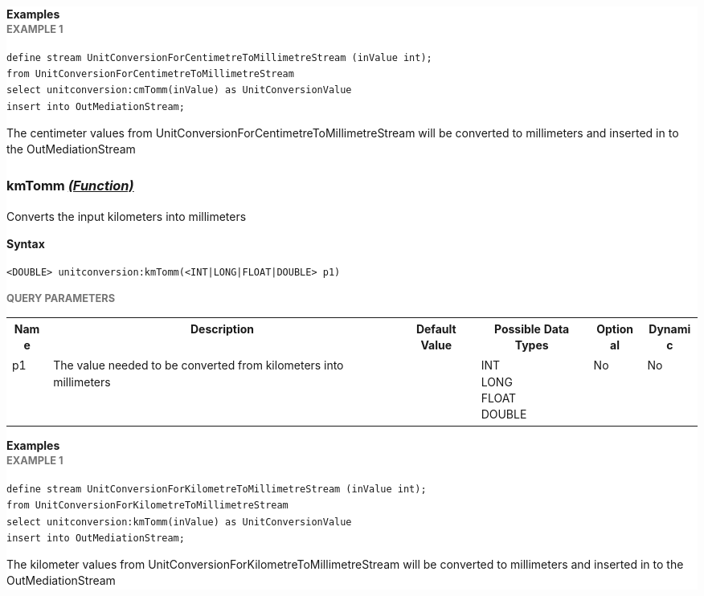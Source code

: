 <span id="examples" class="md-typeset" style="display: block; font-weight: bold;">Examples</span>
<span id="example-1" class="md-typeset" style="display: block; color: rgba(0, 0, 0, 0.54); font-size: 12.8px; font-weight: bold;">EXAMPLE 1</span>
```
define stream UnitConversionForCentimetreToMillimetreStream (inValue int); 
from UnitConversionForCentimetreToMillimetreStream 
select unitconversion:cmTomm(inValue) as UnitConversionValue 
insert into OutMediationStream;
```
<p style="word-wrap: break-word">The centimeter values from UnitConversionForCentimetreToMillimetreStream will be converted to millimeters and inserted in to the OutMediationStream</p>

### kmTomm *<a target="_blank" href="https://wso2.github.io/siddhi/documentation/siddhi-4.0/#function">(Function)</a>*

<p style="word-wrap: break-word">Converts the input kilometers into millimeters</p>

<span id="syntax" class="md-typeset" style="display: block; font-weight: bold;">Syntax</span>
```
<DOUBLE> unitconversion:kmTomm(<INT|LONG|FLOAT|DOUBLE> p1)
```

<span id="query-parameters" class="md-typeset" style="display: block; color: rgba(0, 0, 0, 0.54); font-size: 12.8px; font-weight: bold;">QUERY PARAMETERS</span>
<table>
    <tr>
        <th>Name</th>
        <th style="min-width: 20em">Description</th>
        <th>Default Value</th>
        <th>Possible Data Types</th>
        <th>Optional</th>
        <th>Dynamic</th>
    </tr>
    <tr>
        <td style="vertical-align: top">p1</td>
        <td style="vertical-align: top; word-wrap: break-word">The value needed to be converted from kilometers into millimeters</td>
        <td style="vertical-align: top"></td>
        <td style="vertical-align: top">INT<br>LONG<br>FLOAT<br>DOUBLE</td>
        <td style="vertical-align: top">No</td>
        <td style="vertical-align: top">No</td>
    </tr>
</table>

<span id="examples" class="md-typeset" style="display: block; font-weight: bold;">Examples</span>
<span id="example-1" class="md-typeset" style="display: block; color: rgba(0, 0, 0, 0.54); font-size: 12.8px; font-weight: bold;">EXAMPLE 1</span>
```
define stream UnitConversionForKilometreToMillimetreStream (inValue int); 
from UnitConversionForKilometreToMillimetreStream 
select unitconversion:kmTomm(inValue) as UnitConversionValue 
insert into OutMediationStream;
```
<p style="word-wrap: break-word">The kilometer values from UnitConversionForKilometreToMillimetreStream will be converted to millimeters and inserted in to the OutMediationStream</p>
